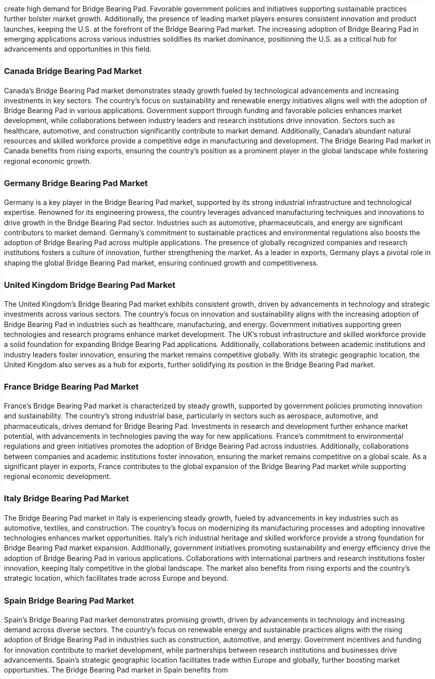 create high demand for Bridge Bearing Pad. Favorable government policies and initiatives supporting sustainable practices further bolster market growth. Additionally, the presence of leading market players ensures consistent innovation and product launches, keeping the U.S. at the forefront of the Bridge Bearing Pad market. The increasing adoption of Bridge Bearing Pad in emerging applications across various industries solidifies its market dominance, positioning the U.S. as a critical hub for advancements and opportunities in this field.</p><h3>Canada Bridge Bearing Pad Market</h3><p>Canada&rsquo;s Bridge Bearing Pad market demonstrates steady growth fueled by technological advancements and increasing investments in key sectors. The country&rsquo;s focus on sustainability and renewable energy initiatives aligns well with the adoption of Bridge Bearing Pad in various applications. Government support through funding and favorable policies enhances market development, while collaborations between industry leaders and research institutions drive innovation. Sectors such as healthcare, automotive, and construction significantly contribute to market demand. Additionally, Canada&rsquo;s abundant natural resources and skilled workforce provide a competitive edge in manufacturing and development. The Bridge Bearing Pad market in Canada benefits from rising exports, ensuring the country&rsquo;s position as a prominent player in the global landscape while fostering regional economic growth.</p><h3>Germany Bridge Bearing Pad Market</h3><p>Germany is a key player in the Bridge Bearing Pad market, supported by its strong industrial infrastructure and technological expertise. Renowned for its engineering prowess, the country leverages advanced manufacturing techniques and innovations to drive growth in the Bridge Bearing Pad sector. Industries such as automotive, pharmaceuticals, and energy are significant contributors to market demand. Germany&rsquo;s commitment to sustainable practices and environmental regulations also boosts the adoption of Bridge Bearing Pad across multiple applications. The presence of globally recognized companies and research institutions fosters a culture of innovation, further strengthening the market. As a leader in exports, Germany plays a pivotal role in shaping the global Bridge Bearing Pad market, ensuring continued growth and competitiveness.</p><h3>United Kingdom Bridge Bearing Pad Market</h3><p>The United Kingdom&rsquo;s Bridge Bearing Pad market exhibits consistent growth, driven by advancements in technology and strategic investments across various sectors. The country&rsquo;s focus on innovation and sustainability aligns with the increasing adoption of Bridge Bearing Pad in industries such as healthcare, manufacturing, and energy. Government initiatives supporting green technologies and research programs enhance market development. The UK&rsquo;s robust infrastructure and skilled workforce provide a solid foundation for expanding Bridge Bearing Pad applications. Additionally, collaborations between academic institutions and industry leaders foster innovation, ensuring the market remains competitive globally. With its strategic geographic location, the United Kingdom also serves as a hub for exports, further solidifying its position in the Bridge Bearing Pad market.</p><h3>France Bridge Bearing Pad Market</h3><p>France&rsquo;s Bridge Bearing Pad market is characterized by steady growth, supported by government policies promoting innovation and sustainability. The country&rsquo;s strong industrial base, particularly in sectors such as aerospace, automotive, and pharmaceuticals, drives demand for Bridge Bearing Pad. Investments in research and development further enhance market potential, with advancements in technologies paving the way for new applications. France&rsquo;s commitment to environmental regulations and green initiatives promotes the adoption of Bridge Bearing Pad across industries. Additionally, collaborations between companies and academic institutions foster innovation, ensuring the market remains competitive on a global scale. As a significant player in exports, France contributes to the global expansion of the Bridge Bearing Pad market while supporting regional economic development.</p><h3>Italy Bridge Bearing Pad Market</h3><p>The Bridge Bearing Pad market in Italy is experiencing steady growth, fueled by advancements in key industries such as automotive, textiles, and construction. The country&rsquo;s focus on modernizing its manufacturing processes and adopting innovative technologies enhances market opportunities. Italy&rsquo;s rich industrial heritage and skilled workforce provide a strong foundation for Bridge Bearing Pad market expansion. Additionally, government initiatives promoting sustainability and energy efficiency drive the adoption of Bridge Bearing Pad in various applications. Collaborations with international partners and research institutions foster innovation, keeping Italy competitive in the global landscape. The market also benefits from rising exports and the country&rsquo;s strategic location, which facilitates trade across Europe and beyond.</p><h3>Spain Bridge Bearing Pad Market</h3><p>Spain&rsquo;s Bridge Bearing Pad market demonstrates promising growth, driven by advancements in technology and increasing demand across diverse sectors. The country&rsquo;s focus on renewable energy and sustainable practices aligns with the rising adoption of Bridge Bearing Pad in industries such as construction, automotive, and energy. Government incentives and funding for innovation contribute to market development, while partnerships between research institutions and businesses drive advancements. Spain&rsquo;s strategic geographic location facilitates trade within Europe and globally, further boosting market opportunities. The Bridge Bearing Pad market in Spain benefits from